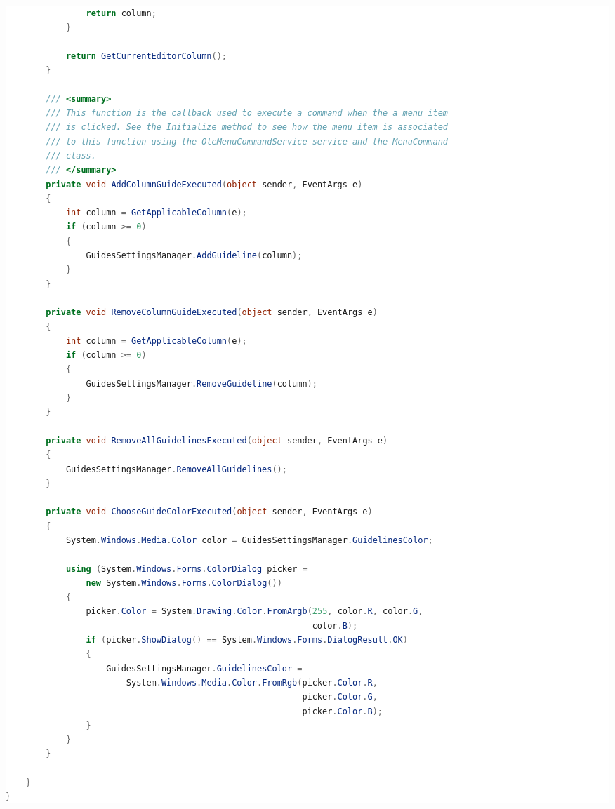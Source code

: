 ```csharp
                return column;
            }

            return GetCurrentEditorColumn();
        }

        /// <summary>
        /// This function is the callback used to execute a command when the a menu item
        /// is clicked. See the Initialize method to see how the menu item is associated
        /// to this function using the OleMenuCommandService service and the MenuCommand
        /// class.
        /// </summary>
        private void AddColumnGuideExecuted(object sender, EventArgs e)
        {
            int column = GetApplicableColumn(e);
            if (column >= 0)
            {
                GuidesSettingsManager.AddGuideline(column);
            }
        }

        private void RemoveColumnGuideExecuted(object sender, EventArgs e)
        {
            int column = GetApplicableColumn(e);
            if (column >= 0)
            {
                GuidesSettingsManager.RemoveGuideline(column);
            }
        }

        private void RemoveAllGuidelinesExecuted(object sender, EventArgs e)
        {
            GuidesSettingsManager.RemoveAllGuidelines();
        }

        private void ChooseGuideColorExecuted(object sender, EventArgs e)
        {
            System.Windows.Media.Color color = GuidesSettingsManager.GuidelinesColor;

            using (System.Windows.Forms.ColorDialog picker =
                new System.Windows.Forms.ColorDialog())
            {
                picker.Color = System.Drawing.Color.FromArgb(255, color.R, color.G,
                                                             color.B);
                if (picker.ShowDialog() == System.Windows.Forms.DialogResult.OK)
                {
                    GuidesSettingsManager.GuidelinesColor =
                        System.Windows.Media.Color.FromRgb(picker.Color.R,
                                                           picker.Color.G,
                                                           picker.Color.B);
                }
            }
        }

    }
}

```
